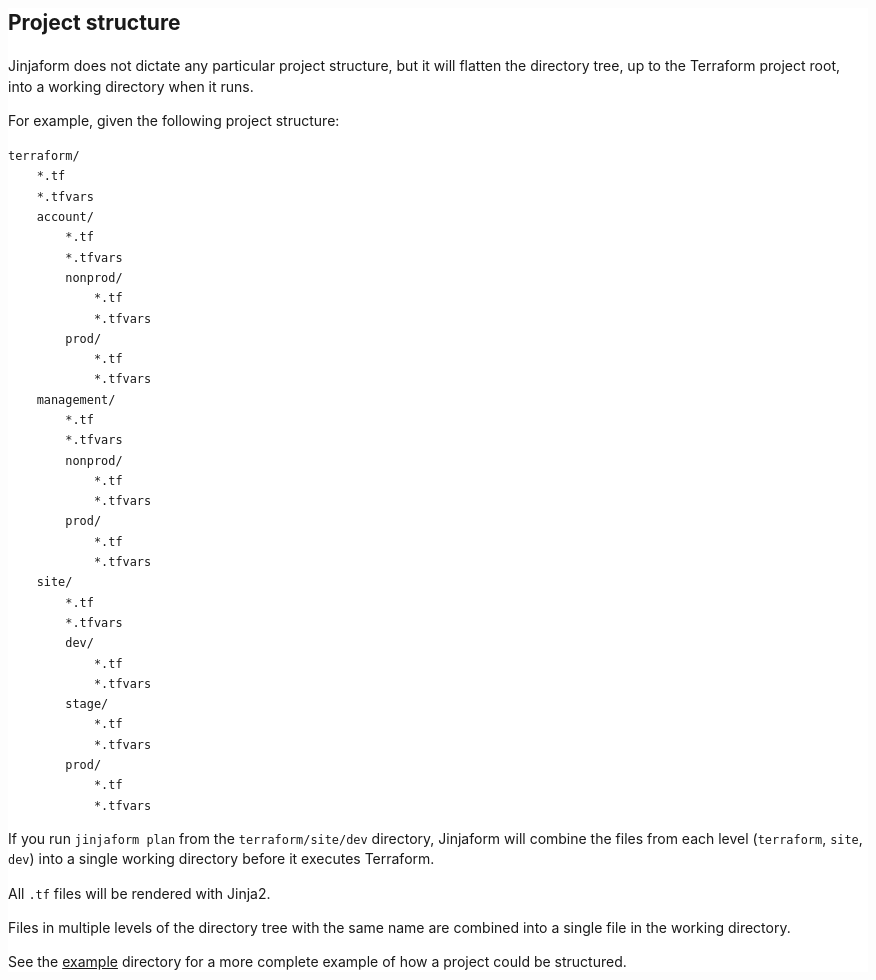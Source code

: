 ## Project structure

Jinjaform does not dictate any particular project structure, but it will flatten the directory tree, up to the Terraform project root, into a working directory when it runs.

For example, given the following project structure:

```
terraform/
    *.tf
    *.tfvars
    account/
        *.tf
        *.tfvars
        nonprod/
            *.tf
            *.tfvars
        prod/
            *.tf
            *.tfvars
    management/
        *.tf
        *.tfvars
        nonprod/
            *.tf
            *.tfvars
        prod/
            *.tf
            *.tfvars
    site/
        *.tf
        *.tfvars
        dev/
            *.tf
            *.tfvars
        stage/
            *.tf
            *.tfvars
        prod/
            *.tf
            *.tfvars
```

If you run `jinjaform plan` from the `terraform/site/dev` directory, Jinjaform will combine the files from each level (`terraform`, `site`, `dev`) into a single working directory before it executes Terraform.

All `.tf` files will be rendered with Jinja2.

Files in multiple levels of the directory tree with the same name are combined into a single file in the working directory.

See the [example](./example) directory for a more complete example of how a project could be structured.
